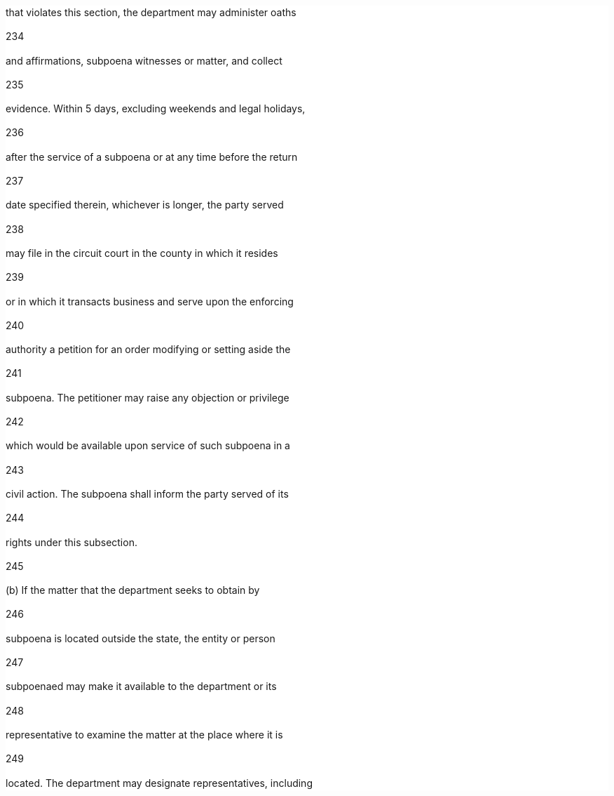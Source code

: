 that violates this section, the department may administer oaths

234

and affirmations, subpoena witnesses or matter, and collect

235

evidence. Within 5 days, excluding weekends and legal holidays,

236

after the service of a subpoena or at any time before the return

237

date specified therein, whichever is longer, the party served

238

may file in the circuit court in the county in which it resides

239

or in which it transacts business and serve upon the enforcing

240

authority a petition for an order modifying or setting aside the

241

subpoena. The petitioner may raise any objection or  privilege

242

which would be available upon service of such subpoena in a

243

civil action. The subpoena shall inform the party served of its

244

rights under this subsection.

245

(b)  If the matter that the department seeks to obtain by

246

subpoena is located outside the state, the entity or person

247

subpoenaed may make it available to the department or its

248

representative to examine the matter at the place where it is

249

located. The department may designate representatives, including
